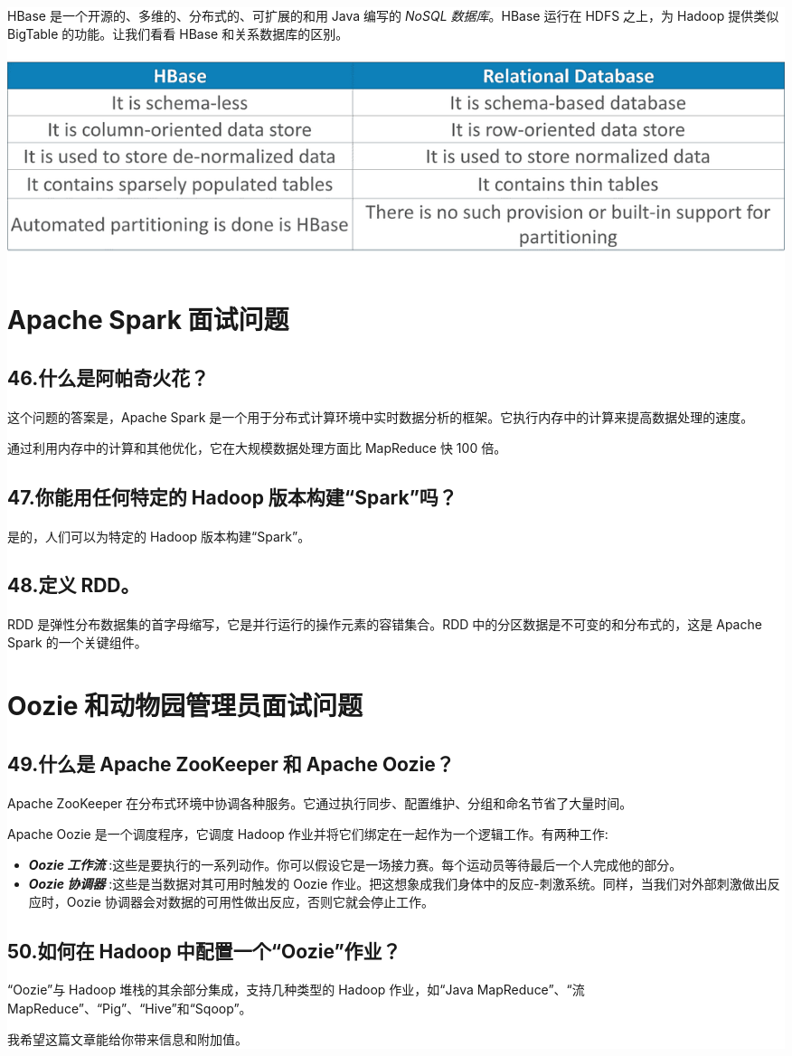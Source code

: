 HBase 是一个开源的、多维的、分布式的、可扩展的和用 Java 编写的 *NoSQL 数据库*。HBase 运行在 HDFS 之上，为 Hadoop 提供类似 BigTable 的功能。让我们看看 HBase 和关系数据库的区别。

![](img/e4b5718b90294546a433951bddfc4ba0.png)

# Apache Spark 面试问题

## 46.什么是阿帕奇火花？

这个问题的答案是，Apache Spark 是一个用于分布式计算环境中实时数据分析的框架。它执行内存中的计算来提高数据处理的速度。

通过利用内存中的计算和其他优化，它在大规模数据处理方面比 MapReduce 快 100 倍。

## 47.你能用任何特定的 Hadoop 版本构建“Spark”吗？

是的，人们可以为特定的 Hadoop 版本构建“Spark”。

## 48.定义 RDD。

RDD 是弹性分布数据集的首字母缩写，它是并行运行的操作元素的容错集合。RDD 中的分区数据是不可变的和分布式的，这是 Apache Spark 的一个关键组件。

# Oozie 和动物园管理员面试问题

## 49.什么是 Apache ZooKeeper 和 Apache Oozie？

Apache ZooKeeper 在分布式环境中协调各种服务。它通过执行同步、配置维护、分组和命名节省了大量时间。

Apache Oozie 是一个调度程序，它调度 Hadoop 作业并将它们绑定在一起作为一个逻辑工作。有两种工作:

*   ***Oozie 工作流*** :这些是要执行的一系列动作。你可以假设它是一场接力赛。每个运动员等待最后一个人完成他的部分。
*   ***Oozie 协调器*** :这些是当数据对其可用时触发的 Oozie 作业。把这想象成我们身体中的反应-刺激系统。同样，当我们对外部刺激做出反应时，Oozie 协调器会对数据的可用性做出反应，否则它就会停止工作。

## 50.如何在 Hadoop 中配置一个“Oozie”作业？

“Oozie”与 Hadoop 堆栈的其余部分集成，支持几种类型的 Hadoop 作业，如“Java MapReduce”、“流 MapReduce”、“Pig”、“Hive”和“Sqoop”。

我希望这篇文章能给你带来信息和附加值。
